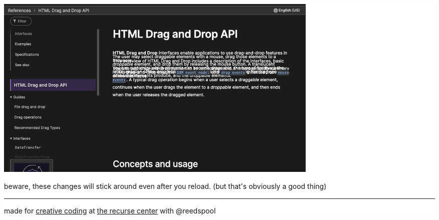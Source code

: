 <img src="doc/mdn.png" width=70% alt="MDN docs on drag and drop, but the first paragraphs are all overlaid on top of each other">

beware, these changes will stick around even after you reload. (but that's obviously a good thing)

---
made for [creative coding](https://creativecoding.recurse.com/) at [the recurse center](https://www.recurse.com/) with @reedspool
